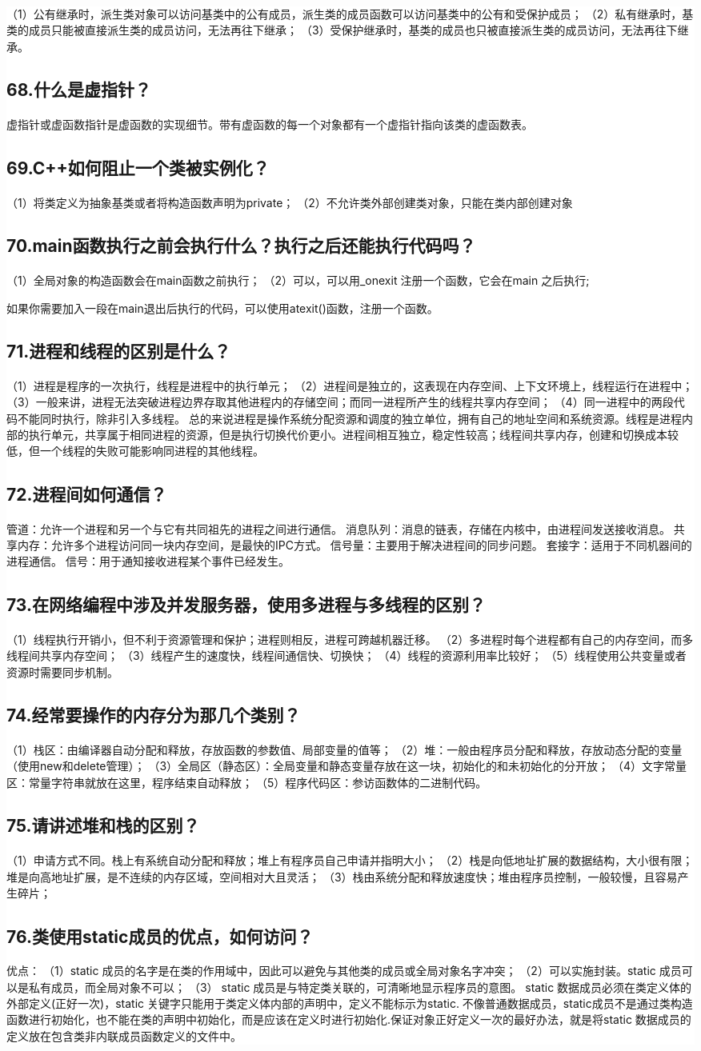 （1）公有继承时，派生类对象可以访问基类中的公有成员，派生类的成员函数可以访问基类中的公有和受保护成员；
（2）私有继承时，基类的成员只能被直接派生类的成员访问，无法再往下继承；
（3）受保护继承时，基类的成员也只被直接派生类的成员访问，无法再往下继承。



<h2 id="68.什么是虚指针？">68.什么是虚指针？</h2>
虚指针或虚函数指针是虚函数的实现细节。带有虚函数的每一个对象都有一个虚指针指向该类的虚函数表。

<h2 id="69.C++如何阻止一个类被实例化？">69.C++如何阻止一个类被实例化？</h2>
（1）将类定义为抽象基类或者将构造函数声明为private；
（2）不允许类外部创建类对象，只能在类内部创建对象


<h2 id="70.main函数执行之前会执行什么？执行之后还能执行代码吗？">70.main函数执行之前会执行什么？执行之后还能执行代码吗？</h2>
（1）全局对象的构造函数会在main函数之前执行；
（2）可以，可以用_onexit 注册一个函数，它会在main 之后执行;

如果你需要加入一段在main退出后执行的代码，可以使用atexit()函数，注册一个函数。

<h2 id="71.进程和线程的区别是什么？">71.进程和线程的区别是什么？</h2>
（1）进程是程序的一次执行，线程是进程中的执行单元；
（2）进程间是独立的，这表现在内存空间、上下文环境上，线程运行在进程中；
（3）一般来讲，进程无法突破进程边界存取其他进程内的存储空间；而同一进程所产生的线程共享内存空间；
（4）同一进程中的两段代码不能同时执行，除非引入多线程。
总的来说进程是操作系统分配资源和调度的独立单位，拥有自己的地址空间和系统资源。线程是进程内部的执行单元，共享属于相同进程的资源，但是执行切换代价更小。进程间相互独立，稳定性较高；线程间共享内存，创建和切换成本较低，但一个线程的失败可能影响同进程的其他线程。
<h2 id="72.进程间如何通信？">72.进程间如何通信？</h2>
管道：允许一个进程和另一个与它有共同祖先的进程之间进行通信。
消息队列：消息的链表，存储在内核中，由进程间发送接收消息。
共享内存：允许多个进程访问同一块内存空间，是最快的IPC方式。
信号量：主要用于解决进程间的同步问题。
套接字：适用于不同机器间的进程通信。
信号：用于通知接收进程某个事件已经发生。

<h2 id="73.在网络编程中涉及并发服务器，使用多进程与多线程的区别？">73.在网络编程中涉及并发服务器，使用多进程与多线程的区别？</h2>
（1）线程执行开销小，但不利于资源管理和保护；进程则相反，进程可跨越机器迁移。
（2）多进程时每个进程都有自己的内存空间，而多线程间共享内存空间；
（3）线程产生的速度快，线程间通信快、切换快；
（4）线程的资源利用率比较好；
（5）线程使用公共变量或者资源时需要同步机制。

<h2 id="74.C++中经常要操作的内存分为那几个类别？">74.经常要操作的内存分为那几个类别？</h2>
（1）栈区：由编译器自动分配和释放，存放函数的参数值、局部变量的值等；
（2）堆：一般由程序员分配和释放，存放动态分配的变量（使用new和delete管理）；
（3）全局区（静态区）：全局变量和静态变量存放在这一块，初始化的和未初始化的分开放；
（4）文字常量区：常量字符串就放在这里，程序结束自动释放；
（5）程序代码区：参访函数体的二进制代码。

<h2 id="75.堆和栈的区别有什么？">75.请讲述堆和栈的区别？</h2>
（1）申请方式不同。栈上有系统自动分配和释放；堆上有程序员自己申请并指明大小；
（2）栈是向低地址扩展的数据结构，大小很有限；堆是向高地址扩展，是不连续的内存区域，空间相对大且灵活；
（3）栈由系统分配和释放速度快；堆由程序员控制，一般较慢，且容易产生碎片；

<h2 id="76.类使用static成员的优点，如何访问？">76.类使用static成员的优点，如何访问？</h2>
优点：
（1）static 成员的名字是在类的作用域中，因此可以避免与其他类的成员或全局对象名字冲突；
（2）可以实施封装。static 成员可以是私有成员，而全局对象不可以；
（3） static 成员是与特定类关联的，可清晰地显示程序员的意图。
static 数据成员必须在类定义体的外部定义(正好一次)，static 关键字只能用于类定义体内部的声明中，定义不能标示为static. 不像普通数据成员，static成员不是通过类构造函数进行初始化，也不能在类的声明中初始化，而是应该在定义时进行初始化.保证对象正好定义一次的最好办法，就是将static 数据成员的定义放在包含类非内联成员函数定义的文件中。
